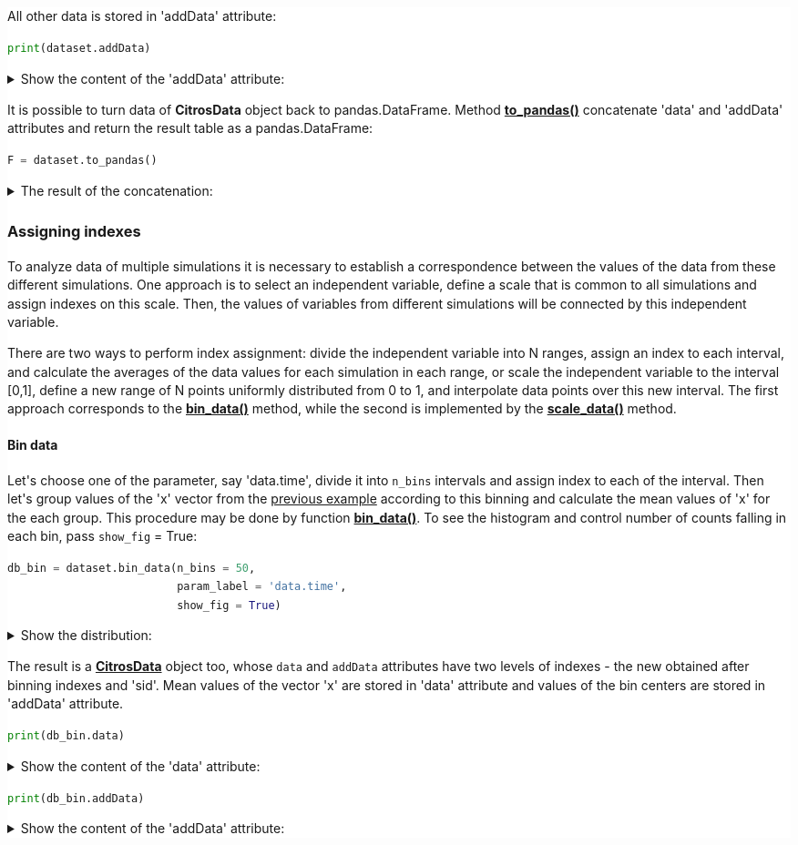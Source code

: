 All other data is stored in 'addData' attribute:

```python
print(dataset.addData)
```
<details><summary>Show the content of the 'addData' attribute:</summary></details>

It is possible to turn data of **CitrosData** object back to pandas.DataFrame. Method [**to_pandas()**](documentation/error_analysis.md#citros_data_analysis.error_analysis.CitrosData.to_pandas) concatenate 'data' and 'addData' attributes and return the result table as a pandas.DataFrame:

```python
F = dataset.to_pandas()
```
<details><summary>The result of the concatenation:</summary></details>

### Assigning indexes

To analyze data of multiple simulations it is necessary to establish a correspondence between the values of the data from these different simulations. One approach is to select an independent variable, define a scale that is common to all simulations and assign indexes on this scale. Then, the values of variables from different simulations will be connected by this independent variable.

There are two ways to perform index assignment: divide the independent variable into N ranges, assign an index to each interval, and calculate the averages of the data values for each simulation in each range, or scale the independent variable to the interval [0,1], define a new range of N points uniformly distributed from 0 to 1, and interpolate data points over this new interval. The first approach corresponds to the [**bin_data()**](#bin-data) method, while the second is implemented by the [**scale_data()**](#scale-data) method.

#### Bin data
Let's choose one of the parameter, say 'data.time', divide it into `n_bins` intervals and assign index to each of the interval. Then let's group values of the 'x' vector from the [previous example](#citrosdata-object) according to this binning and calculate the mean values of 'x' for the each group. This procedure may be done by function [**bin_data()**](documentation/error_analysis.md#citros_data_analysis.error_analysis.CitrosData.bin_data). To see the histogram and control number of counts falling in each bin, pass `show_fig` = True:

```python
db_bin = dataset.bin_data(n_bins = 50,
                          param_label = 'data.time',
                          show_fig = True)
```
<details><summary>Show the distribution:</summary></details>

The result is a [**CitrosData**](documentation/error_analysis.md#citros_data_analysis.error_analysis.CitrosData) object too, whose `data` and `addData` attributes have two levels of indexes - the new obtained after binning indexes and 'sid'. Mean values of the vector 'x' are stored in 'data' attribute and values of the bin centers are stored in 'addData' attribute.

```python
print(db_bin.data)
```
<details><summary>Show the content of the 'data' attribute:</summary></details>


```python
print(db_bin.addData)
```
<details><summary>Show the content of the 'addData' attribute:</summary></details>
